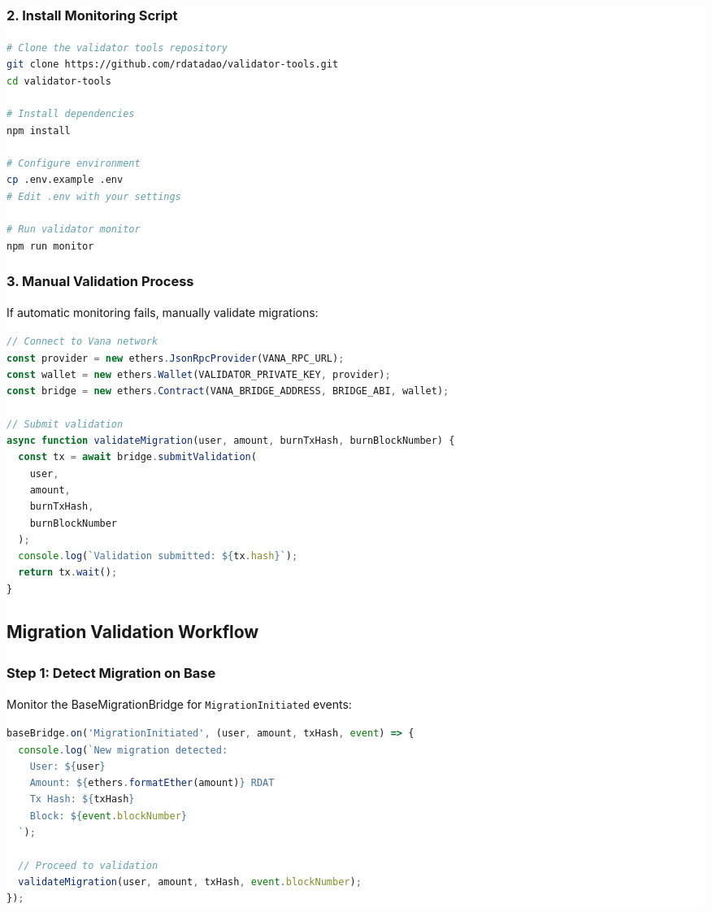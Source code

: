 ### 2. Install Monitoring Script

```bash
# Clone the validator tools repository
git clone https://github.com/rdatadao/validator-tools.git
cd validator-tools

# Install dependencies
npm install

# Configure environment
cp .env.example .env
# Edit .env with your settings

# Run validator monitor
npm run monitor
```

### 3. Manual Validation Process

If automatic monitoring fails, manually validate migrations:

```javascript
// Connect to Vana network
const provider = new ethers.JsonRpcProvider(VANA_RPC_URL);
const wallet = new ethers.Wallet(VALIDATOR_PRIVATE_KEY, provider);
const bridge = new ethers.Contract(VANA_BRIDGE_ADDRESS, BRIDGE_ABI, wallet);

// Submit validation
async function validateMigration(user, amount, burnTxHash, burnBlockNumber) {
  const tx = await bridge.submitValidation(
    user,
    amount,
    burnTxHash,
    burnBlockNumber
  );
  console.log(`Validation submitted: ${tx.hash}`);
  return tx.wait();
}
```

## Migration Validation Workflow

### Step 1: Detect Migration on Base

Monitor the BaseMigrationBridge for `MigrationInitiated` events:

```javascript
baseBridge.on('MigrationInitiated', (user, amount, txHash, event) => {
  console.log(`New migration detected:
    User: ${user}
    Amount: ${ethers.formatEther(amount)} RDAT
    Tx Hash: ${txHash}
    Block: ${event.blockNumber}
  `);

  // Proceed to validation
  validateMigration(user, amount, txHash, event.blockNumber);
});
```
